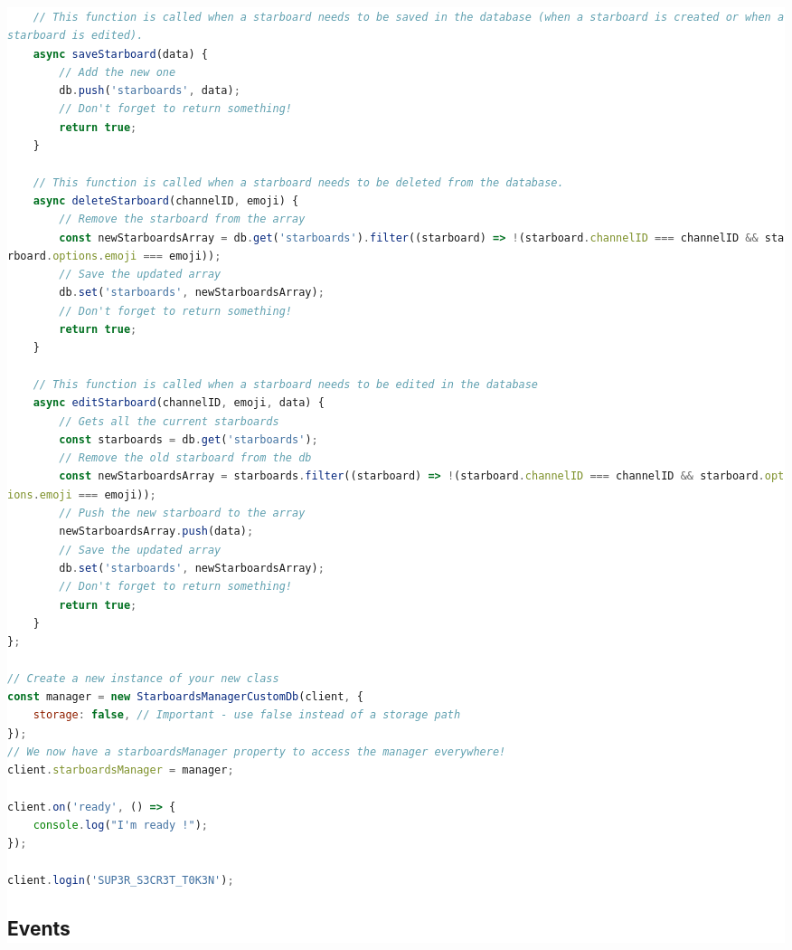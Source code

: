 ```js
    // This function is called when a starboard needs to be saved in the database (when a starboard is created or when a starboard is edited).
    async saveStarboard(data) {
        // Add the new one
        db.push('starboards', data);
        // Don't forget to return something!
        return true;
    }

    // This function is called when a starboard needs to be deleted from the database.
    async deleteStarboard(channelID, emoji) {
        // Remove the starboard from the array
        const newStarboardsArray = db.get('starboards').filter((starboard) => !(starboard.channelID === channelID && starboard.options.emoji === emoji));
        // Save the updated array
        db.set('starboards', newStarboardsArray);
        // Don't forget to return something!
        return true;
    }

    // This function is called when a starboard needs to be edited in the database
    async editStarboard(channelID, emoji, data) {
        // Gets all the current starboards
        const starboards = db.get('starboards');
        // Remove the old starboard from the db
        const newStarboardsArray = starboards.filter((starboard) => !(starboard.channelID === channelID && starboard.options.emoji === emoji));
        // Push the new starboard to the array
        newStarboardsArray.push(data);
        // Save the updated array
        db.set('starboards', newStarboardsArray);
        // Don't forget to return something!
        return true;
    }
};

// Create a new instance of your new class
const manager = new StarboardsManagerCustomDb(client, {
    storage: false, // Important - use false instead of a storage path
});
// We now have a starboardsManager property to access the manager everywhere!
client.starboardsManager = manager;

client.on('ready', () => {
    console.log("I'm ready !");
});

client.login('SUP3R_S3CR3T_T0K3N');
```

## Events
